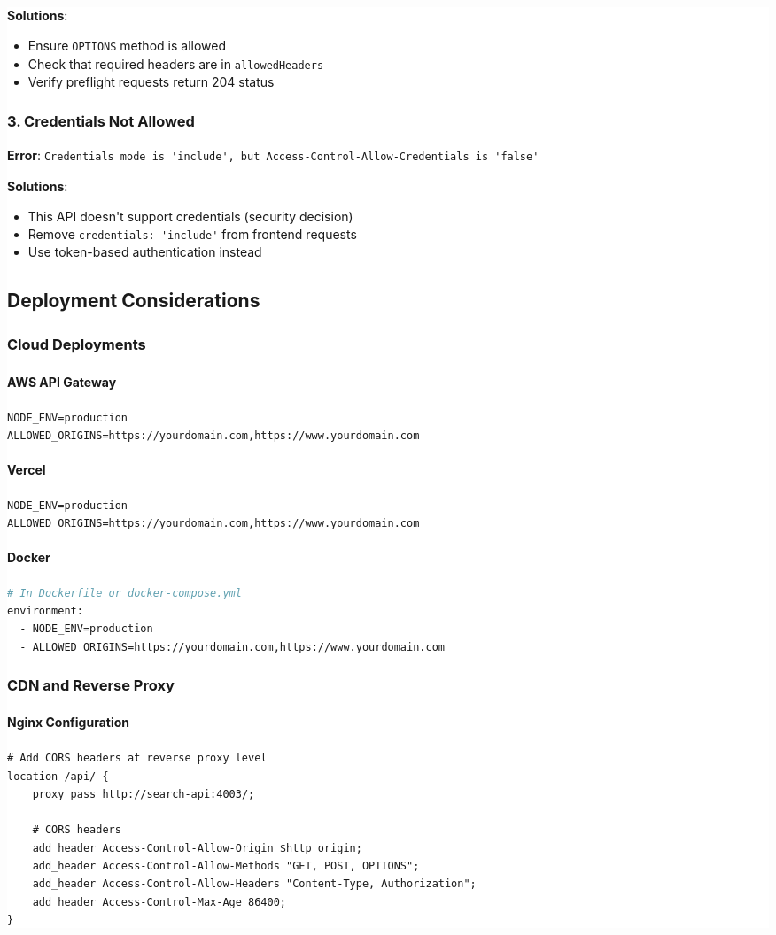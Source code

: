 **Solutions**:
- Ensure `OPTIONS` method is allowed
- Check that required headers are in `allowedHeaders`
- Verify preflight requests return 204 status

### 3. Credentials Not Allowed
**Error**: `Credentials mode is 'include', but Access-Control-Allow-Credentials is 'false'`

**Solutions**:
- This API doesn't support credentials (security decision)
- Remove `credentials: 'include'` from frontend requests
- Use token-based authentication instead

## Deployment Considerations

### Cloud Deployments

#### AWS API Gateway
```env
NODE_ENV=production
ALLOWED_ORIGINS=https://yourdomain.com,https://www.yourdomain.com
```

#### Vercel
```env
NODE_ENV=production
ALLOWED_ORIGINS=https://yourdomain.com,https://www.yourdomain.com
```

#### Docker
```dockerfile
# In Dockerfile or docker-compose.yml
environment:
  - NODE_ENV=production
  - ALLOWED_ORIGINS=https://yourdomain.com,https://www.yourdomain.com
```

### CDN and Reverse Proxy

#### Nginx Configuration
```nginx
# Add CORS headers at reverse proxy level
location /api/ {
    proxy_pass http://search-api:4003/;

    # CORS headers
    add_header Access-Control-Allow-Origin $http_origin;
    add_header Access-Control-Allow-Methods "GET, POST, OPTIONS";
    add_header Access-Control-Allow-Headers "Content-Type, Authorization";
    add_header Access-Control-Max-Age 86400;
}
```
